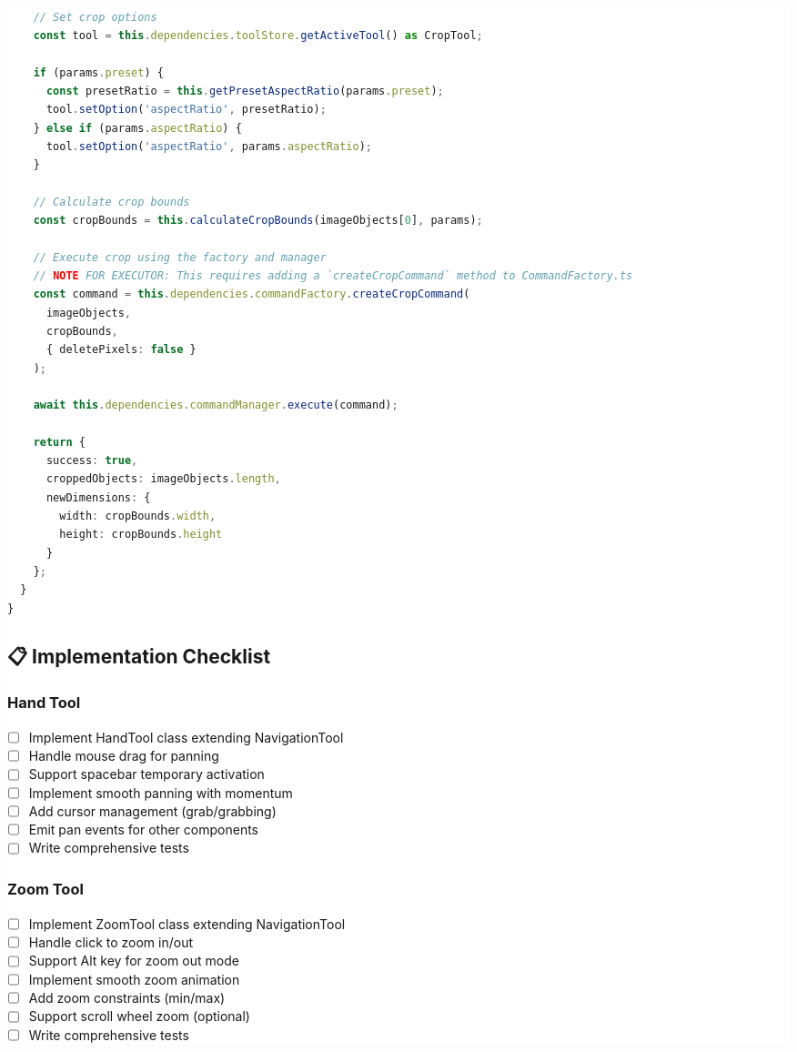 ```typescript
    // Set crop options
    const tool = this.dependencies.toolStore.getActiveTool() as CropTool;
    
    if (params.preset) {
      const presetRatio = this.getPresetAspectRatio(params.preset);
      tool.setOption('aspectRatio', presetRatio);
    } else if (params.aspectRatio) {
      tool.setOption('aspectRatio', params.aspectRatio);
    }
    
    // Calculate crop bounds
    const cropBounds = this.calculateCropBounds(imageObjects[0], params);
    
    // Execute crop using the factory and manager
    // NOTE FOR EXECUTOR: This requires adding a `createCropCommand` method to CommandFactory.ts
    const command = this.dependencies.commandFactory.createCropCommand(
      imageObjects,
      cropBounds,
      { deletePixels: false }
    );
    
    await this.dependencies.commandManager.execute(command);
    
    return {
      success: true,
      croppedObjects: imageObjects.length,
      newDimensions: {
        width: cropBounds.width,
        height: cropBounds.height
      }
    };
  }
}
```

## 📋 Implementation Checklist

### Hand Tool
- [ ] Implement HandTool class extending NavigationTool
- [ ] Handle mouse drag for panning
- [ ] Support spacebar temporary activation
- [ ] Implement smooth panning with momentum
- [ ] Add cursor management (grab/grabbing)
- [ ] Emit pan events for other components
- [ ] Write comprehensive tests

### Zoom Tool
- [ ] Implement ZoomTool class extending NavigationTool
- [ ] Handle click to zoom in/out
- [ ] Support Alt key for zoom out mode
- [ ] Implement smooth zoom animation
- [ ] Add zoom constraints (min/max)
- [ ] Support scroll wheel zoom (optional)
- [ ] Write comprehensive tests
